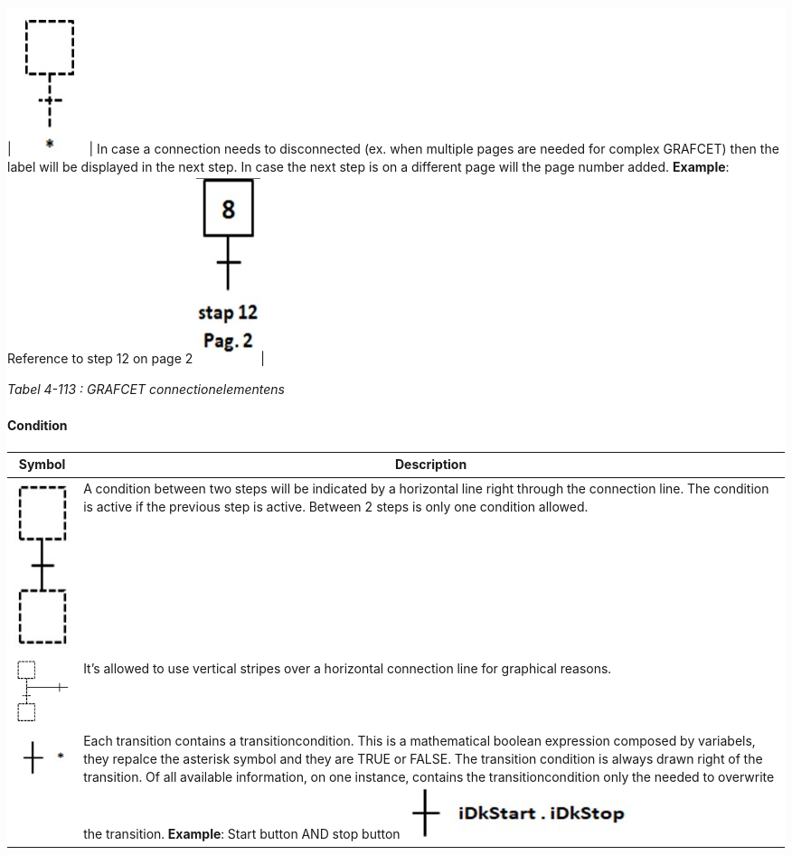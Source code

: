 |        ![Disconnected](../Ad04/Images/Disconnect.jpg)    | In case a connection needs to disconnected (ex. when multiple pages are needed for complex GRAFCET) then the label will be displayed in the next step. In case the next step is on a different page will the page number added. **Example**: Reference to step 12 on page 2 ![Disconnected Example](../Ad04/Images/DisconnectEx.jpg)|


_Tabel 4-113 : GRAFCET connectionelementens_

#### Condition

| **Symbol** | **Description**                                                                                                                                                                                                                                                                                                                                                                                                     |
|------------|---------------------------------------------------------------------------------------------------------------------------------------------------------------------------------------------------------------------------------------------------------------------------------------------------------------------------------------------------------------------------------------------------------------------|
|     ![Condition](../Ad04/Images/Condition.jpg)       | A condition between two steps will be indicated by a horizontal line right through the connection line. The condition is active if the previous step is active. Between 2 steps is only one condition allowed.                                                                                                                                                                                                      |
|       ![Condition Horizontal](../Ad04/Images/Condition_Horizontal.jpg)     | It’s allowed to use vertical stripes over a horizontal connection line for graphical reasons.                                                                                                                                                                                                                                                                                                                       |
|        ![Transition Condition](../Ad04/Images/Transition_Condition.jpg)    | Each transition contains a transitioncondition. This is a mathematical boolean expression composed by variabels, they repalce the asterisk symbol and they are TRUE or FALSE. The transition condition is always drawn right of the transition.  Of all available information, on one instance, contains the transitioncondition only the needed to overwrite the transition. **Example**: Start button AND stop button ![Transition Condition Example](../Ad04/Images/Transition_ConditionEx.jpg) |
